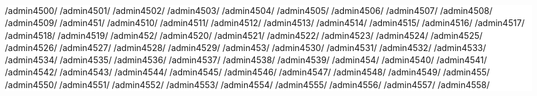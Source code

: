 /admin4500/
/admin4501/
/admin4502/
/admin4503/
/admin4504/
/admin4505/
/admin4506/
/admin4507/
/admin4508/
/admin4509/
/admin451/
/admin4510/
/admin4511/
/admin4512/
/admin4513/
/admin4514/
/admin4515/
/admin4516/
/admin4517/
/admin4518/
/admin4519/
/admin452/
/admin4520/
/admin4521/
/admin4522/
/admin4523/
/admin4524/
/admin4525/
/admin4526/
/admin4527/
/admin4528/
/admin4529/
/admin453/
/admin4530/
/admin4531/
/admin4532/
/admin4533/
/admin4534/
/admin4535/
/admin4536/
/admin4537/
/admin4538/
/admin4539/
/admin454/
/admin4540/
/admin4541/
/admin4542/
/admin4543/
/admin4544/
/admin4545/
/admin4546/
/admin4547/
/admin4548/
/admin4549/
/admin455/
/admin4550/
/admin4551/
/admin4552/
/admin4553/
/admin4554/
/admin4555/
/admin4556/
/admin4557/
/admin4558/
